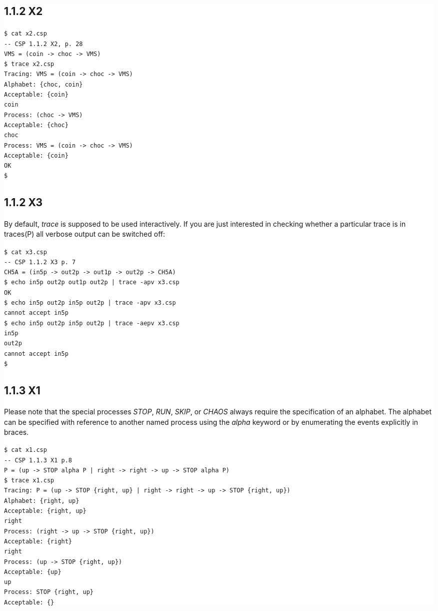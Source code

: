 ## 1.1.2 X2
```
$ cat x2.csp
-- CSP 1.1.2 X2, p. 28
VMS = (coin -> choc -> VMS)
$ trace x2.csp
Tracing: VMS = (coin -> choc -> VMS)
Alphabet: {choc, coin}
Acceptable: {coin}
coin
Process: (choc -> VMS)
Acceptable: {choc}
choc
Process: VMS = (coin -> choc -> VMS)
Acceptable: {coin}
OK
$
```

## 1.1.2 X3
By default, _trace_ is supposed to be used interactively. If you
are just interested in checking whether a particular trace is in traces(P)
all verbose output can be switched off:

```
$ cat x3.csp
-- CSP 1.1.2 X3 p. 7
CH5A = (in5p -> out2p -> out1p -> out2p -> CH5A)
$ echo in5p out2p out1p out2p | trace -apv x3.csp
OK
$ echo in5p out2p in5p out2p | trace -apv x3.csp
cannot accept in5p
$ echo in5p out2p in5p out2p | trace -aepv x3.csp
in5p
out2p
cannot accept in5p
$
```

## 1.1.3 X1
Please note that the special processes *STOP*, *RUN*, *SKIP*,
or *CHAOS* always require the specification of an alphabet. The alphabet
can be specified with reference to another named process using
the *alpha* keyword or by enumerating the events explicitly
in braces.

```
$ cat x1.csp
-- CSP 1.1.3 X1 p.8
P = (up -> STOP alpha P | right -> right -> up -> STOP alpha P)
$ trace x1.csp
Tracing: P = (up -> STOP {right, up} | right -> right -> up -> STOP {right, up})
Alphabet: {right, up}
Acceptable: {right, up}
right
Process: (right -> up -> STOP {right, up})
Acceptable: {right}
right
Process: (up -> STOP {right, up})
Acceptable: {up}
up
Process: STOP {right, up}
Acceptable: {}
```